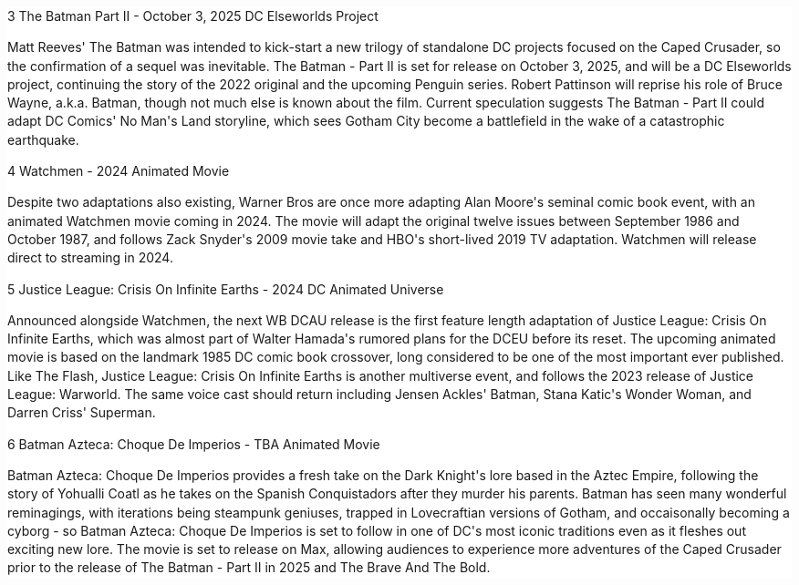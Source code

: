 
 3  The Batman Part II - October 3, 2025 
DC Elseworlds Project


 







Matt Reeves&#39; The Batman was intended to kick-start a new trilogy of standalone DC projects focused on the Caped Crusader, so the confirmation of a sequel was inevitable. The Batman - Part II is set for release on October 3, 2025, and will be a DC Elseworlds project, continuing the story of the 2022 original and the upcoming Penguin series. Robert Pattinson will reprise his role of Bruce Wayne, a.k.a. Batman, though not much else is known about the film. Current speculation suggests The Batman - Part II could adapt DC Comics&#39; No Man&#39;s Land storyline, which sees Gotham City become a battlefield in the wake of a catastrophic earthquake.





 4  Watchmen - 2024 
Animated Movie
        

Despite two adaptations also existing, Warner Bros are once more adapting Alan Moore&#39;s seminal comic book event, with an animated Watchmen movie coming in 2024. The movie will adapt the original twelve issues between September 1986 and October 1987, and follows Zack Snyder&#39;s 2009 movie take and HBO&#39;s short-lived 2019 TV adaptation. Watchmen will release direct to streaming in 2024.





 5  Justice League: Crisis On Infinite Earths - 2024 
DC Animated Universe
        

Announced alongside Watchmen, the next WB DCAU release is the first feature length adaptation of Justice League: Crisis On Infinite Earths, which was almost part of Walter Hamada&#39;s rumored plans for the DCEU before its reset. The upcoming animated movie is based on the landmark 1985 DC comic book crossover, long considered to be one of the most important ever published. Like The Flash, Justice League: Crisis On Infinite Earths is another multiverse event, and follows the 2023 release of Justice League: Warworld. The same voice cast should return including Jensen Ackles&#39; Batman, Stana Katic&#39;s Wonder Woman, and Darren Criss&#39; Superman.





 6  Batman Azteca: Choque De Imperios - TBA 
Animated Movie
        

Batman Azteca: Choque De Imperios provides a fresh take on the Dark Knight&#39;s lore based in the Aztec Empire, following the story of Yohualli Coatl as he takes on the Spanish Conquistadors after they murder his parents. Batman has seen many wonderful reminagings, with iterations being steampunk geniuses, trapped in Lovecraftian versions of Gotham, and occaisonally becoming a cyborg - so Batman Azteca: Choque De Imperios is set to follow in one of DC&#39;s most iconic traditions even as it fleshes out exciting new lore. The movie is set to release on Max, allowing audiences to experience more adventures of the Caped Crusader prior to the release of The Batman - Part II in 2025 and The Brave And The Bold.
